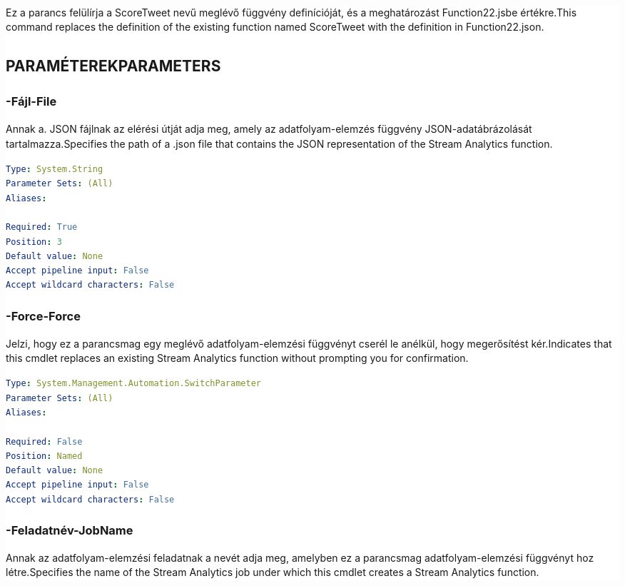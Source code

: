 <span data-ttu-id="9fd82-118">Ez a parancs felülírja a ScoreTweet nevű meglévő függvény definícióját, és a meghatározást Function22.jsbe értékre.</span><span class="sxs-lookup"><span data-stu-id="9fd82-118">This command replaces the definition of the existing function named ScoreTweet with the definition in Function22.json.</span></span>

## <span data-ttu-id="9fd82-119">PARAMÉTEREK</span><span class="sxs-lookup"><span data-stu-id="9fd82-119">PARAMETERS</span></span>

### <span data-ttu-id="9fd82-120">-Fájl</span><span class="sxs-lookup"><span data-stu-id="9fd82-120">-File</span></span>
<span data-ttu-id="9fd82-121">Annak a. JSON fájlnak az elérési útját adja meg, amely az adatfolyam-elemzés függvény JSON-adatábrázolását tartalmazza.</span><span class="sxs-lookup"><span data-stu-id="9fd82-121">Specifies the path of a .json file that contains the JSON representation of the Stream Analytics function.</span></span>

```yaml
Type: System.String
Parameter Sets: (All)
Aliases: 

Required: True
Position: 3
Default value: None
Accept pipeline input: False
Accept wildcard characters: False
```

### <span data-ttu-id="9fd82-122">-Force</span><span class="sxs-lookup"><span data-stu-id="9fd82-122">-Force</span></span>
<span data-ttu-id="9fd82-123">Jelzi, hogy ez a parancsmag egy meglévő adatfolyam-elemzési függvényt cserél le anélkül, hogy megerősítést kér.</span><span class="sxs-lookup"><span data-stu-id="9fd82-123">Indicates that this cmdlet replaces an existing Stream Analytics function without prompting you for confirmation.</span></span>

```yaml
Type: System.Management.Automation.SwitchParameter
Parameter Sets: (All)
Aliases: 

Required: False
Position: Named
Default value: None
Accept pipeline input: False
Accept wildcard characters: False
```

### <span data-ttu-id="9fd82-124">-Feladatnév</span><span class="sxs-lookup"><span data-stu-id="9fd82-124">-JobName</span></span>
<span data-ttu-id="9fd82-125">Annak az adatfolyam-elemzési feladatnak a nevét adja meg, amelyben ez a parancsmag adatfolyam-elemzési függvényt hoz létre.</span><span class="sxs-lookup"><span data-stu-id="9fd82-125">Specifies the name of the Stream Analytics job under which this cmdlet creates a Stream Analytics function.</span></span>
